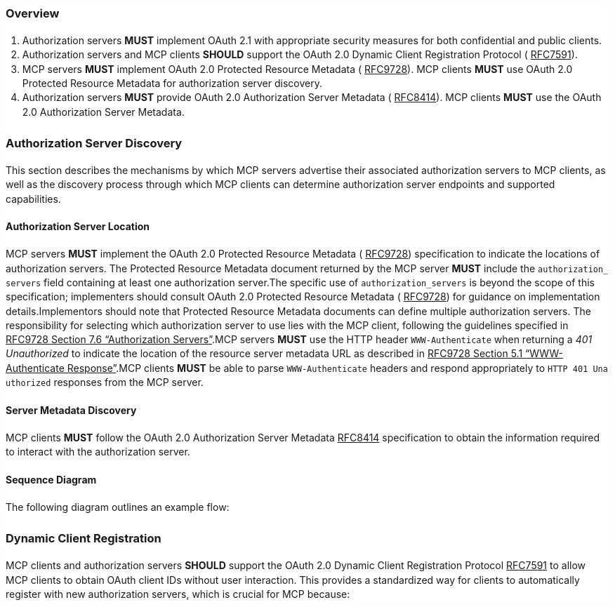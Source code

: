 <h3>Overview</h3>

1. Authorization servers **MUST** implement OAuth 2.1 with appropriate security
measures for both confidential and public clients.
2. Authorization servers and MCP clients **SHOULD** support the OAuth 2.0 Dynamic Client Registration
Protocol ( [RFC7591](https://datatracker.ietf.org/doc/html/rfc7591)).
3. MCP servers **MUST** implement OAuth 2.0 Protected Resource Metadata ( [RFC9728](https://datatracker.ietf.org/doc/html/rfc9728)).
MCP clients **MUST** use OAuth 2.0 Protected Resource Metadata for authorization server discovery.
4. Authorization servers **MUST** provide OAuth 2.0 Authorization
Server Metadata ( [RFC8414](https://datatracker.ietf.org/doc/html/rfc8414)).
MCP clients **MUST** use the OAuth 2.0 Authorization Server Metadata.

<h3>Authorization Server Discovery</h3>

This section describes the mechanisms by which MCP servers advertise their associated
authorization servers to MCP clients, as well as the discovery process through which MCP
clients can determine authorization server endpoints and supported capabilities.

<h4>Authorization Server Location</h4>

MCP servers **MUST** implement the OAuth 2.0 Protected Resource Metadata ( [RFC9728](https://datatracker.ietf.org/doc/html/rfc9728))
specification to indicate the locations of authorization servers. The Protected Resource Metadata document returned by the MCP server **MUST** include
the `authorization_servers` field containing at least one authorization server.The specific use of `authorization_servers` is beyond the scope of this specification; implementers should consult
OAuth 2.0 Protected Resource Metadata ( [RFC9728](https://datatracker.ietf.org/doc/html/rfc9728)) for
guidance on implementation details.Implementors should note that Protected Resource Metadata documents can define multiple authorization servers. The responsibility for selecting which authorization server to use lies with the MCP client, following the guidelines specified in
[RFC9728 Section 7.6 “Authorization Servers”](https://datatracker.ietf.org/doc/html/rfc9728#name-authorization-servers).MCP servers **MUST** use the HTTP header `WWW-Authenticate` when returning a _401 Unauthorized_ to indicate the location of the resource server metadata URL
as described in [RFC9728 Section 5.1 “WWW-Authenticate Response”](https://datatracker.ietf.org/doc/html/rfc9728#name-www-authenticate-response).MCP clients **MUST** be able to parse `WWW-Authenticate` headers and respond appropriately to `HTTP 401 Unauthorized` responses from the MCP server.

<h4>Server Metadata Discovery</h4>

MCP clients **MUST** follow the OAuth 2.0 Authorization Server Metadata [RFC8414](https://datatracker.ietf.org/doc/html/rfc8414)
specification to obtain the information required to interact with the authorization server.

<h4>Sequence Diagram</h4>

The following diagram outlines an example flow:

<h3>Dynamic Client Registration</h3>

MCP clients and authorization servers **SHOULD** support the
OAuth 2.0 Dynamic Client Registration Protocol [RFC7591](https://datatracker.ietf.org/doc/html/rfc7591)
to allow MCP clients to obtain OAuth client IDs without user interaction. This provides a
standardized way for clients to automatically register with new authorization servers, which is crucial
for MCP because:
